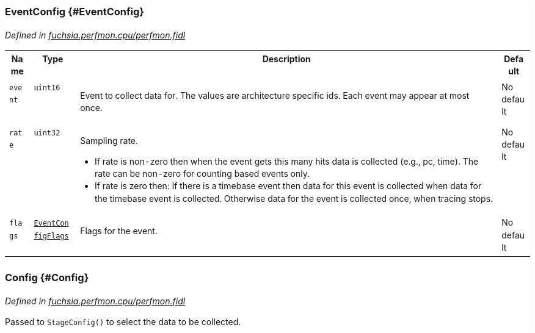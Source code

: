 ### EventConfig {#EventConfig}
*Defined in [fuchsia.perfmon.cpu/perfmon.fidl](https://fuchsia.googlesource.com/fuchsia/+/master/zircon/system/fidl/fuchsia-perfmon-cpu/perfmon.fidl#95)*





<table>
    <tr><th>Name</th><th>Type</th><th>Description</th><th>Default</th></tr><tr>
            <td><code>event</code></td>
            <td>
                <code>uint16</code>
            </td>
            <td><p>Event to collect data for.
The values are architecture specific ids.
Each event may appear at most once.</p>
</td>
            <td>No default</td>
        </tr><tr>
            <td><code>rate</code></td>
            <td>
                <code>uint32</code>
            </td>
            <td><p>Sampling rate.</p>
<ul>
<li>If rate is non-zero then when the event gets this many hits data is
collected (e.g., pc, time).
The rate can be non-zero for counting based events only.</li>
<li>If rate is zero then:
If there is a timebase event then data for this event is collected
when data for the timebase event is collected.
Otherwise data for the event is collected once, when tracing stops.</li>
</ul>
</td>
            <td>No default</td>
        </tr><tr>
            <td><code>flags</code></td>
            <td>
                <code><a class='link' href='#EventConfigFlags'>EventConfigFlags</a></code>
            </td>
            <td><p>Flags for the event.</p>
</td>
            <td>No default</td>
        </tr>
</table>

### Config {#Config}
*Defined in [fuchsia.perfmon.cpu/perfmon.fidl](https://fuchsia.googlesource.com/fuchsia/+/master/zircon/system/fidl/fuchsia-perfmon-cpu/perfmon.fidl#116)*



<p>Passed to <code>StageConfig()</code> to select the data to be collected.</p>
